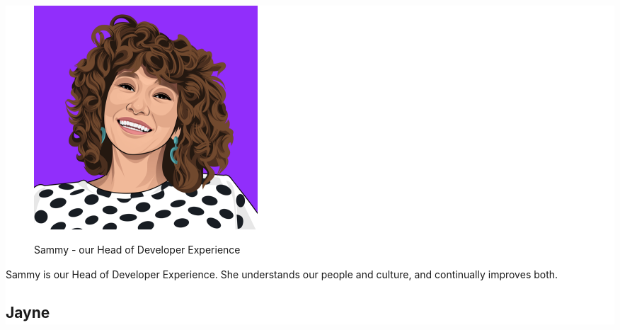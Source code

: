 <figure><img src="../.gitbook/assets/sammy.png" alt="" width="316"><figcaption><p>Sammy - our Head of Developer Experience</p></figcaption></figure>

Sammy is our Head of Developer Experience. She understands our people and culture, and continually improves both.

## Jayne
